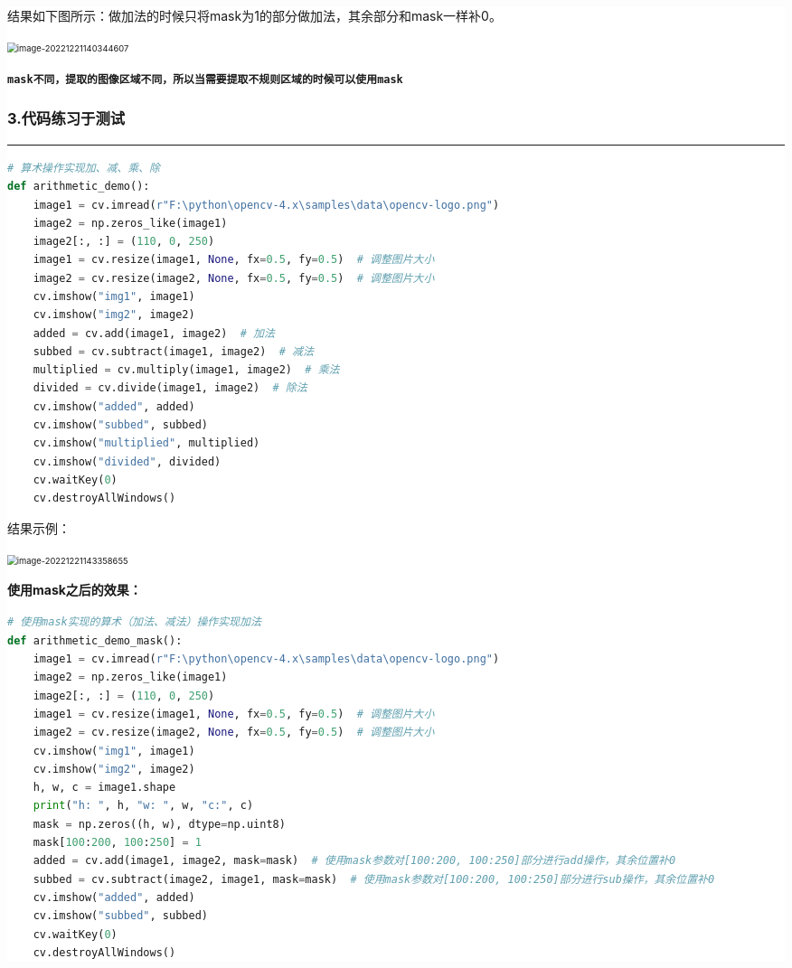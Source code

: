 结果如下图所示：做加法的时候只将mask为1的部分做加法，其余部分和mask一样补0。

<img src="../images/image-20221221140344607.png" alt="image-20221221140344607" style="zoom:67%;margin-left:0px;" />

**`mask不同，提取的图像区域不同，所以当需要提取不规则区域的时候可以使用mask`**





### 3.代码练习于测试

***

```python
# 算术操作实现加、减、乘、除
def arithmetic_demo():
    image1 = cv.imread(r"F:\python\opencv-4.x\samples\data\opencv-logo.png")
    image2 = np.zeros_like(image1)
    image2[:, :] = (110, 0, 250)
    image1 = cv.resize(image1, None, fx=0.5, fy=0.5)  # 调整图片大小
    image2 = cv.resize(image2, None, fx=0.5, fy=0.5)  # 调整图片大小
    cv.imshow("img1", image1)
    cv.imshow("img2", image2)
    added = cv.add(image1, image2)  # 加法
    subbed = cv.subtract(image1, image2)  # 减法
    multiplied = cv.multiply(image1, image2)  # 乘法
    divided = cv.divide(image1, image2)  # 除法
    cv.imshow("added", added)
    cv.imshow("subbed", subbed)
    cv.imshow("multiplied", multiplied)
    cv.imshow("divided", divided)
    cv.waitKey(0)
    cv.destroyAllWindows()
```

结果示例：

<img src="../images/image-20221221143358655.png" alt="image-20221221143358655" style="zoom:67%;" />

**使用mask之后的效果：**

```python
# 使用mask实现的算术（加法、减法）操作实现加法
def arithmetic_demo_mask():
    image1 = cv.imread(r"F:\python\opencv-4.x\samples\data\opencv-logo.png")
    image2 = np.zeros_like(image1)
    image2[:, :] = (110, 0, 250)
    image1 = cv.resize(image1, None, fx=0.5, fy=0.5)  # 调整图片大小
    image2 = cv.resize(image2, None, fx=0.5, fy=0.5)  # 调整图片大小
    cv.imshow("img1", image1)
    cv.imshow("img2", image2)
    h, w, c = image1.shape
    print("h: ", h, "w: ", w, "c:", c)
    mask = np.zeros((h, w), dtype=np.uint8)
    mask[100:200, 100:250] = 1
    added = cv.add(image1, image2, mask=mask)  # 使用mask参数对[100:200, 100:250]部分进行add操作，其余位置补0
    subbed = cv.subtract(image2, image1, mask=mask)  # 使用mask参数对[100:200, 100:250]部分进行sub操作，其余位置补0
    cv.imshow("added", added)
    cv.imshow("subbed", subbed)
    cv.waitKey(0)
    cv.destroyAllWindows()
```
